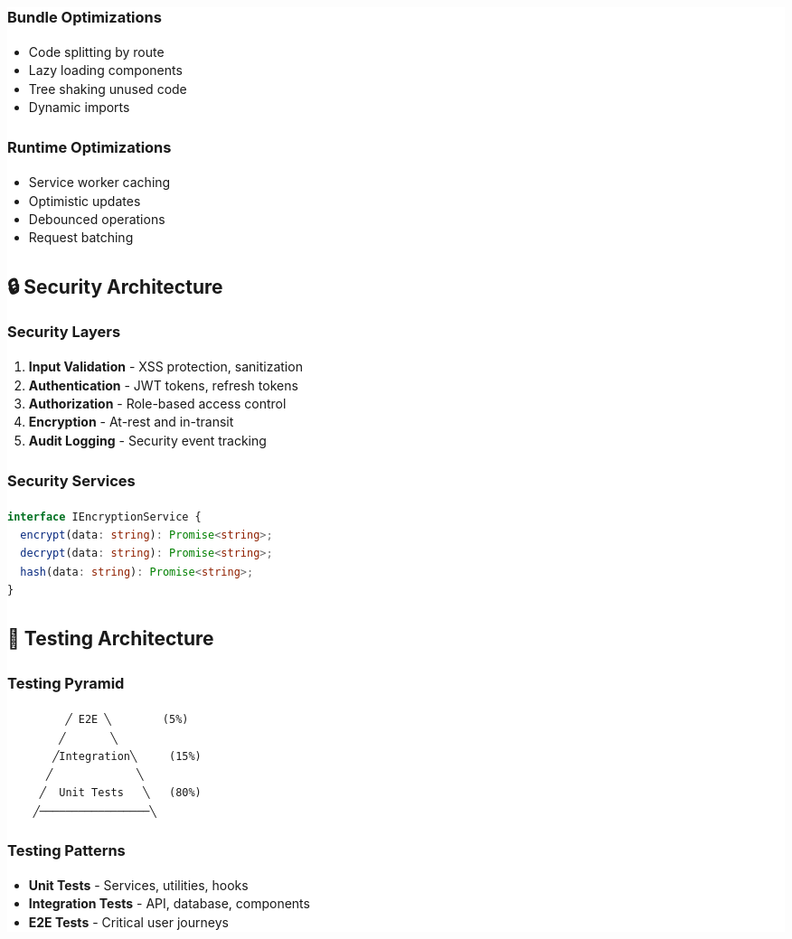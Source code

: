 ### Bundle Optimizations
- Code splitting by route
- Lazy loading components
- Tree shaking unused code
- Dynamic imports

### Runtime Optimizations
- Service worker caching
- Optimistic updates
- Debounced operations
- Request batching

## 🔒 Security Architecture

### Security Layers

1. **Input Validation** - XSS protection, sanitization
2. **Authentication** - JWT tokens, refresh tokens
3. **Authorization** - Role-based access control
4. **Encryption** - At-rest and in-transit
5. **Audit Logging** - Security event tracking

### Security Services

```typescript
interface IEncryptionService {
  encrypt(data: string): Promise<string>;
  decrypt(data: string): Promise<string>;
  hash(data: string): Promise<string>;
}
```

## 🧪 Testing Architecture

### Testing Pyramid

```
         ╱ E2E ╲        (5%)
        ╱       ╲
       ╱Integration╲     (15%)
      ╱             ╲
     ╱  Unit Tests   ╲   (80%)
    ╱─────────────────╲
```

### Testing Patterns

- **Unit Tests** - Services, utilities, hooks
- **Integration Tests** - API, database, components
- **E2E Tests** - Critical user journeys
